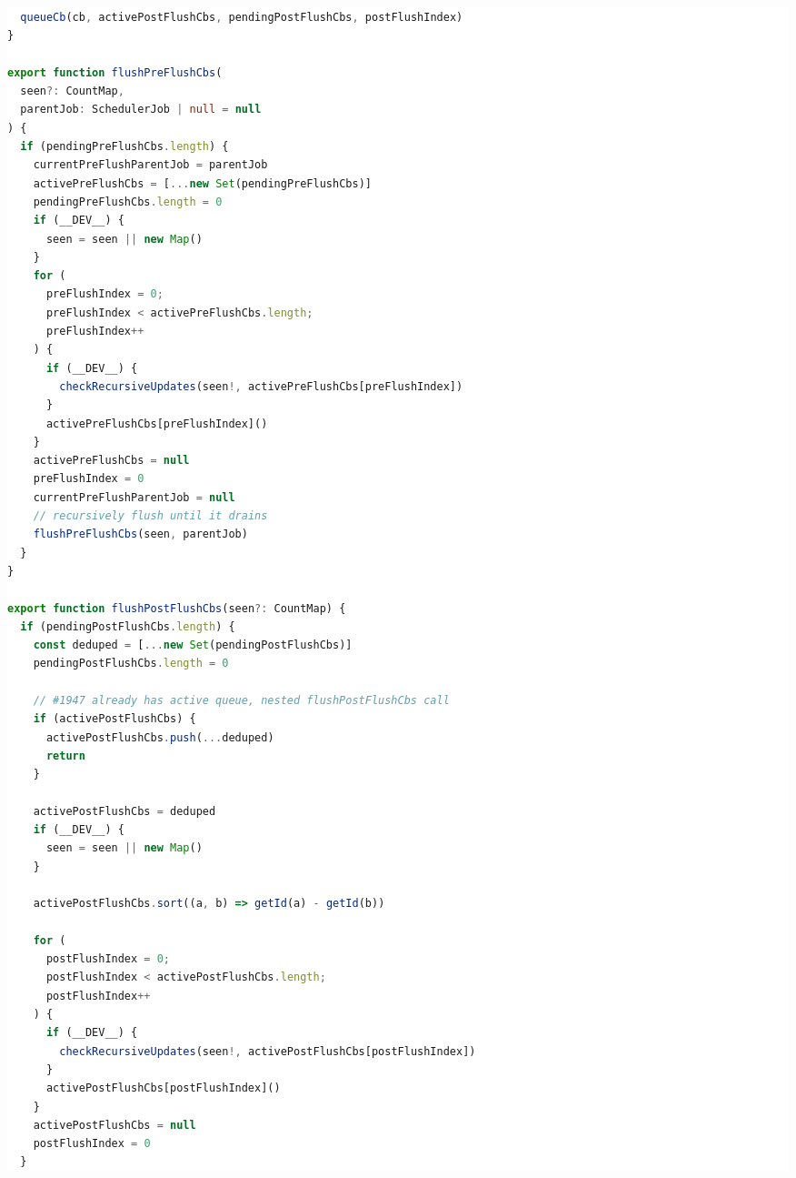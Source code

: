 ```typescript
  queueCb(cb, activePostFlushCbs, pendingPostFlushCbs, postFlushIndex)
}

export function flushPreFlushCbs(
  seen?: CountMap,
  parentJob: SchedulerJob | null = null
) {
  if (pendingPreFlushCbs.length) {
    currentPreFlushParentJob = parentJob
    activePreFlushCbs = [...new Set(pendingPreFlushCbs)]
    pendingPreFlushCbs.length = 0
    if (__DEV__) {
      seen = seen || new Map()
    }
    for (
      preFlushIndex = 0;
      preFlushIndex < activePreFlushCbs.length;
      preFlushIndex++
    ) {
      if (__DEV__) {
        checkRecursiveUpdates(seen!, activePreFlushCbs[preFlushIndex])
      }
      activePreFlushCbs[preFlushIndex]()
    }
    activePreFlushCbs = null
    preFlushIndex = 0
    currentPreFlushParentJob = null
    // recursively flush until it drains
    flushPreFlushCbs(seen, parentJob)
  }
}

export function flushPostFlushCbs(seen?: CountMap) {
  if (pendingPostFlushCbs.length) {
    const deduped = [...new Set(pendingPostFlushCbs)]
    pendingPostFlushCbs.length = 0

    // #1947 already has active queue, nested flushPostFlushCbs call
    if (activePostFlushCbs) {
      activePostFlushCbs.push(...deduped)
      return
    }

    activePostFlushCbs = deduped
    if (__DEV__) {
      seen = seen || new Map()
    }

    activePostFlushCbs.sort((a, b) => getId(a) - getId(b))

    for (
      postFlushIndex = 0;
      postFlushIndex < activePostFlushCbs.length;
      postFlushIndex++
    ) {
      if (__DEV__) {
        checkRecursiveUpdates(seen!, activePostFlushCbs[postFlushIndex])
      }
      activePostFlushCbs[postFlushIndex]()
    }
    activePostFlushCbs = null
    postFlushIndex = 0
  }
```